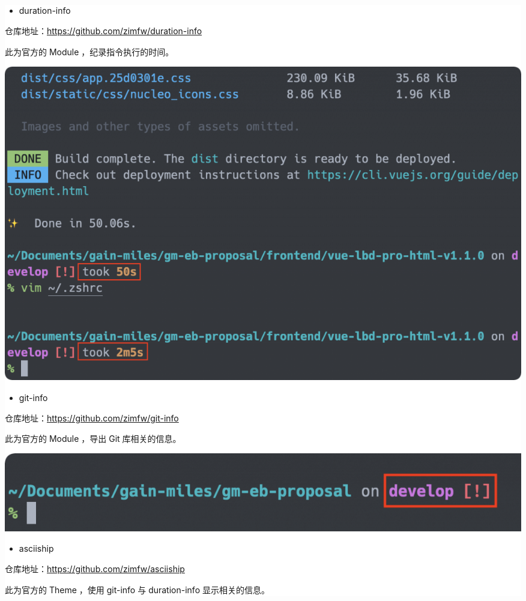 - duration-info

仓库地址：<https://github.com/zimfw/duration-info>

此为官方的 Module ，纪录指令执行的时间。

![img](.assets/20107789uZnQZLHuh1.png)

- git-info

仓库地址：<https://github.com/zimfw/git-info>

此为官方的 Module ，导出 Git 库相关的信息。

![20107789SfbIEA1OGJ.png](.assets/20107789SfbIEA1OGJ.png)

- asciiship

仓库地址：<https://github.com/zimfw/asciiship>

此为官方的 Theme ，使用 git-info 与 duration-info 显示相关的信息。
